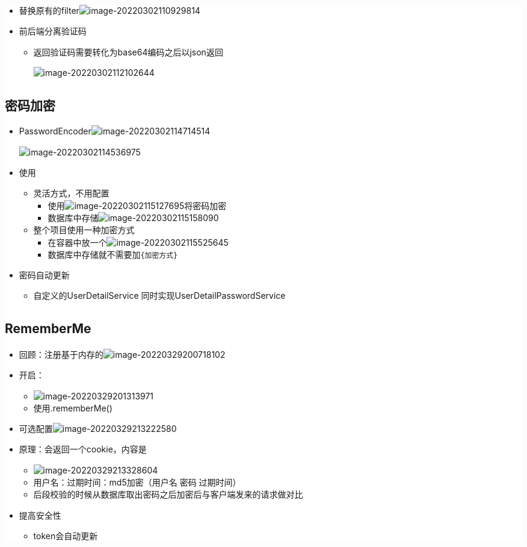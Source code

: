   + 替换原有的filter![image-20220302110929814](https://cdn.jsdelivr.net/gh/innnky/images@master/uPic/image-20220302110929814.png)

+ 前后端分离验证码

  + 返回验证码需要转化为base64编码之后以json返回

    ![image-20220302112102644](https://cdn.jsdelivr.net/gh/innnky/images@master/uPic/image-20220302112102644.png)

## 密码加密

+ PasswordEncoder![image-20220302114714514](https://cdn.jsdelivr.net/gh/innnky/images@master/uPic/image-20220302114714514.png)

  ![image-20220302114536975](https://cdn.jsdelivr.net/gh/innnky/images@master/uPic/image-20220302114536975.png)

+ 使用

  + 灵活方式，不用配置
    + 使用![image-20220302115127695](https://cdn.jsdelivr.net/gh/innnky/images@master/uPic/image-20220302115127695.png)将密码加密
    + 数据库中存储![image-20220302115158090](https://cdn.jsdelivr.net/gh/innnky/images@master/uPic/image-20220302115158090.png)
  + 整个项目使用一种加密方式
    + 在容器中放一个![image-20220302115525645](https://cdn.jsdelivr.net/gh/innnky/images@master/uPic/image-20220302115525645.png)
    + 数据库中存储就不需要加`{加密方式}`
  
+ 密码自动更新

  + 自定义的UserDetailService 同时实现UserDetailPasswordService

## RememberMe

+ 回顾：注册基于内存的![image-20220329200718102](https://cdn.jsdelivr.net/gh/innnky/images@master/uPic/image-20220329200718102.png)

+ 开启：
  + ![image-20220329201313971](https://cdn.jsdelivr.net/gh/innnky/images@master/uPic/image-20220329201313971.png)
  + 使用.rememberMe()
  
+ 可选配置![image-20220329213222580](https://cdn.jsdelivr.net/gh/innnky/images@master/uPic/image-20220329213222580.png)

+ 原理：会返回一个cookie，内容是

  + ![image-20220329213328604](https://cdn.jsdelivr.net/gh/innnky/images@master/uPic/image-20220329213328604.png)
  + 用户名：过期时间：md5加密（用户名 密码 过期时间）
  + 后段校验的时候从数据库取出密码之后加密后与客户端发来的请求做对比

+ 提高安全性

  + token会自动更新
